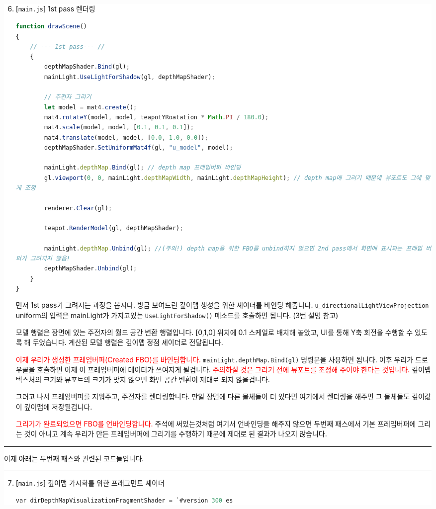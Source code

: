 6. [`main.js`] 1st pass 렌더링

    ```js
    function drawScene()
    {
        // --- 1st pass--- //
        {
            depthMapShader.Bind(gl);
            mainLight.UseLightForShadow(gl, depthMapShader);

            // 주전자 그리기
            let model = mat4.create();
            mat4.rotateY(model, model, teapotYRoatation * Math.PI / 180.0);
            mat4.scale(model, model, [0.1, 0.1, 0.1]);
            mat4.translate(model, model, [0.0, 1.0, 0.0]);
            depthMapShader.SetUniformMat4f(gl, "u_model", model);

            mainLight.depthMap.Bind(gl); // depth map 프레임버퍼 바인딩
            gl.viewport(0, 0, mainLight.depthMapWidth, mainLight.depthMapHeight); // depth map에 그리기 때문에 뷰포트도 그에 맞게 조정
            
            renderer.Clear(gl);

            teapot.RenderModel(gl, depthMapShader);
            
            mainLight.depthMap.Unbind(gl); //(주의!) depth map을 위한 FBO를 unbind하지 않으면 2nd pass에서 화면에 표시되는 프레임 버퍼가 그려지지 않음!
            depthMapShader.Unbind(gl);
        }
    }
    ```

    먼저 1st pass가 그려지는 과정을 봅시다. 방금 보여드린 깊이맵 생성을 위한 셰이더를 바인딩 해줍니다. `u_directionalLightViewProjection` uniform의 입력은 mainLight가 가지고있는 `UseLightForShadow()` 메소드를 호출하면 됩니다. (3번 설명 참고)

    모델 행렬은 장면에 있는 주전자의 월드 공간 변환 행렬입니다. [0,1,0] 위치에 0.1 스케일로 배치해 놓았고, UI를 통해 Y축 회전을 수행할 수 있도록 해 두었습니다. 계산된 모델 행렬은 깊이맵 정점 셰이더로 전달됩니다.

    <span style="color:red">이제 우리가 생성한 프레임버퍼(Created FBO)를 바인딩합니다.</span> `mainLight.depthMap.Bind(gl)` 명령문을 사용하면 됩니다. 이후 우리가 드로우콜을 호출하면 이제 이 프레임버퍼에 데이터가 쓰여지게 될겁니다. <span style="color:red">주의하실 것은 그리기 전에 뷰포트를 조정해 주어야 한다는 것입니다.</span> 깊이맵 텍스처의 크기와 뷰포트의 크기가 맞지 않으면 화면 공간 변환이 제대로 되지 않을겁니다. 

    그러고 나서 프레임버퍼를 지워주고, 주전자를 렌더링합니다. 만일 장면에 다른 물체들이 더 있다면 여기에서 렌더링을 해주면 그 물체들도 깊이값이 깊이맵에 저장될겁니다. 

    <span style="color:red">그리기가 완료되었으면 FBO를 언바인딩합니다.</span> 주석에 써있는것처럼 여기서 언바인딩을 해주지 않으면 두번째 패스에서 기본 프레임버퍼에 그리는 것이 아니고 계속 우리가 만든 프레임버퍼에 그리기를 수행하기 때문에 제대로 된 결과가 나오지 않습니다.

---

이제 아래는 두번째 패스와 관련된 코드들입니다.

---

7. [`main.js`] 깊이맵 가시화를 위한 프래그먼트 셰이더

    ```glsl
    var dirDepthMapVisualizationFragmentShader = `#version 300 es
